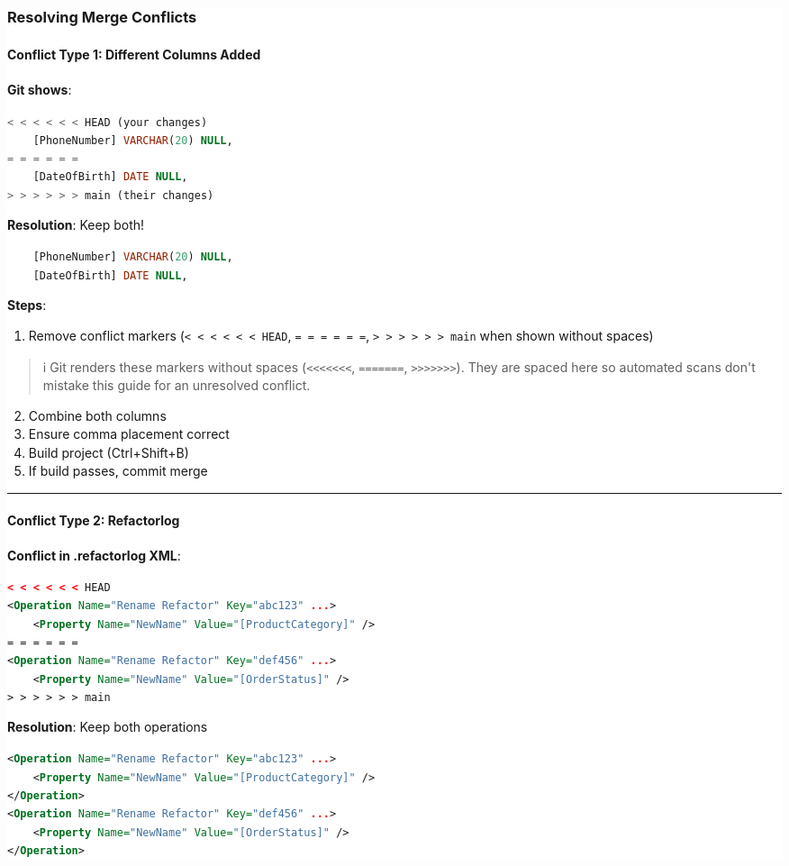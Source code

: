 ### Resolving Merge Conflicts

#### Conflict Type 1: Different Columns Added

**Git shows**:
```sql
< < < < < < HEAD (your changes)
    [PhoneNumber] VARCHAR(20) NULL,
= = = = = =
    [DateOfBirth] DATE NULL,
> > > > > > main (their changes)
```

**Resolution**: Keep both!
```sql
    [PhoneNumber] VARCHAR(20) NULL,
    [DateOfBirth] DATE NULL,
```

**Steps**:
1. Remove conflict markers (`< < < < < < HEAD`, `= = = = = =`, `> > > > > > main` when shown without spaces)

> ℹ️ Git renders these markers without spaces (`<<<<<<<`, `=======`, `>>>>>>>`). They are spaced here so automated scans don't mistake this guide for an unresolved conflict.
2. Combine both columns
3. Ensure comma placement correct
4. Build project (Ctrl+Shift+B)
5. If build passes, commit merge

---

#### Conflict Type 2: Refactorlog

**Conflict in .refactorlog XML**:
```xml
< < < < < < HEAD
<Operation Name="Rename Refactor" Key="abc123" ...>
    <Property Name="NewName" Value="[ProductCategory]" />
= = = = = =
<Operation Name="Rename Refactor" Key="def456" ...>
    <Property Name="NewName" Value="[OrderStatus]" />
> > > > > > main
```

**Resolution**: Keep both operations
```xml
<Operation Name="Rename Refactor" Key="abc123" ...>
    <Property Name="NewName" Value="[ProductCategory]" />
</Operation>
<Operation Name="Rename Refactor" Key="def456" ...>
    <Property Name="NewName" Value="[OrderStatus]" />
</Operation>
```
